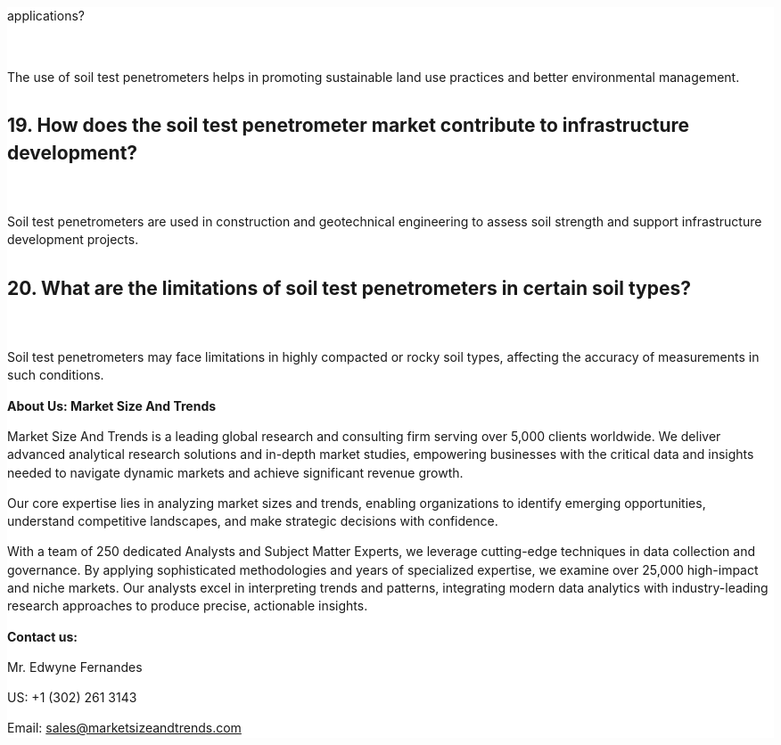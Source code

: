 applications?</h2><p>&nbsp;</p><p>The use of soil test penetrometers helps in promoting sustainable land use practices and better environmental management.</p><h2>19. How does the soil test penetrometer market contribute to infrastructure development?</h2><p>&nbsp;</p><p>Soil test penetrometers are used in construction and geotechnical engineering to assess soil strength and support infrastructure development projects.</p><h2>20. What are the limitations of soil test penetrometers in certain soil types?</h2><p>&nbsp;</p><p>Soil test penetrometers may face limitations in highly compacted or rocky soil types, affecting the accuracy of measurements in such conditions.</p></body></html></p><p><strong>About Us:&nbsp;Market Size And Trends</strong></p><p>Market Size And Trends&nbsp;is a leading global research and consulting firm serving over 5,000 clients worldwide. We deliver advanced analytical research solutions and in-depth market studies, empowering businesses with the critical data and insights needed to navigate dynamic markets and achieve significant revenue growth.</p><p>Our core expertise lies in analyzing market sizes and trends, enabling organizations to identify emerging opportunities, understand competitive landscapes, and make strategic decisions with confidence.</p><p>With a team of 250 dedicated Analysts and Subject Matter Experts, we leverage cutting-edge techniques in data collection and governance. By applying sophisticated methodologies and years of specialized expertise, we examine over 25,000 high-impact and niche markets. Our analysts excel in interpreting trends and patterns, integrating modern data analytics with industry-leading research approaches to produce precise, actionable insights.</p><p><strong>Contact us:</strong></p><p>Mr. Edwyne Fernandes</p><p>US: +1 (302) 261 3143</p><p>Email: <a href="mailto:sales@marketsizeandtrends.com">sales@marketsizeandtrends.com</a>&nbsp;</p>
